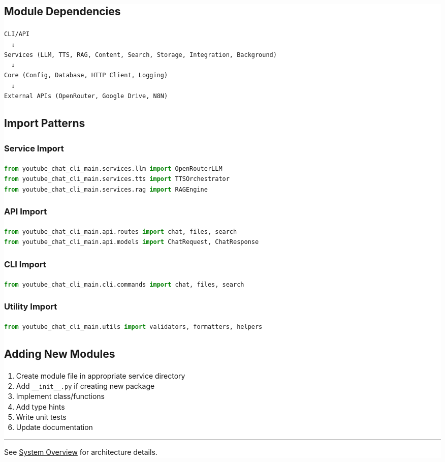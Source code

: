 ## Module Dependencies

```
CLI/API
  ↓
Services (LLM, TTS, RAG, Content, Search, Storage, Integration, Background)
  ↓
Core (Config, Database, HTTP Client, Logging)
  ↓
External APIs (OpenRouter, Google Drive, N8N)
```

## Import Patterns

### Service Import
```python
from youtube_chat_cli_main.services.llm import OpenRouterLLM
from youtube_chat_cli_main.services.tts import TTSOrchestrator
from youtube_chat_cli_main.services.rag import RAGEngine
```

### API Import
```python
from youtube_chat_cli_main.api.routes import chat, files, search
from youtube_chat_cli_main.api.models import ChatRequest, ChatResponse
```

### CLI Import
```python
from youtube_chat_cli_main.cli.commands import chat, files, search
```

### Utility Import
```python
from youtube_chat_cli_main.utils import validators, formatters, helpers
```

## Adding New Modules

1. Create module file in appropriate service directory
2. Add `__init__.py` if creating new package
3. Implement class/functions
4. Add type hints
5. Write unit tests
6. Update documentation

---

See [System Overview](overview.md) for architecture details.

